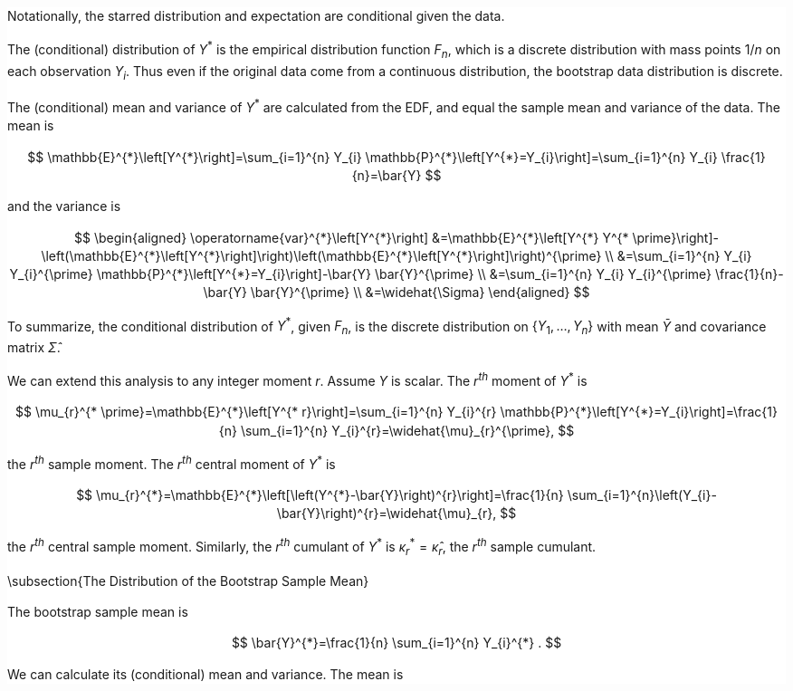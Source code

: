 Notationally, the starred distribution and expectation are conditional given the data.

The (conditional) distribution of $Y^{*}$ is the empirical distribution function $F_{n}$, which is a discrete distribution with mass points $1 / n$ on each observation $Y_{i}$. Thus even if the original data come from a continuous distribution, the bootstrap data distribution is discrete.

The (conditional) mean and variance of $Y^{*}$ are calculated from the EDF, and equal the sample mean and variance of the data. The mean is

$$
\mathbb{E}^{*}\left[Y^{*}\right]=\sum_{i=1}^{n} Y_{i} \mathbb{P}^{*}\left[Y^{*}=Y_{i}\right]=\sum_{i=1}^{n} Y_{i} \frac{1}{n}=\bar{Y}
$$

and the variance is

$$
\begin{aligned}
\operatorname{var}^{*}\left[Y^{*}\right] &=\mathbb{E}^{*}\left[Y^{*} Y^{* \prime}\right]-\left(\mathbb{E}^{*}\left[Y^{*}\right]\right)\left(\mathbb{E}^{*}\left[Y^{*}\right]\right)^{\prime} \\
&=\sum_{i=1}^{n} Y_{i} Y_{i}^{\prime} \mathbb{P}^{*}\left[Y^{*}=Y_{i}\right]-\bar{Y} \bar{Y}^{\prime} \\
&=\sum_{i=1}^{n} Y_{i} Y_{i}^{\prime} \frac{1}{n}-\bar{Y} \bar{Y}^{\prime} \\
&=\widehat{\Sigma}
\end{aligned}
$$

To summarize, the conditional distribution of $Y^{*}$, given $F_{n}$, is the discrete distribution on $\left\{Y_{1}, \ldots, Y_{n}\right\}$ with mean $\bar{Y}$ and covariance matrix $\widehat{\Sigma}$.

We can extend this analysis to any integer moment $r$. Assume $Y$ is scalar. The $r^{t h}$ moment of $Y^{*}$ is

$$
\mu_{r}^{* \prime}=\mathbb{E}^{*}\left[Y^{* r}\right]=\sum_{i=1}^{n} Y_{i}^{r} \mathbb{P}^{*}\left[Y^{*}=Y_{i}\right]=\frac{1}{n} \sum_{i=1}^{n} Y_{i}^{r}=\widehat{\mu}_{r}^{\prime},
$$

the $r^{t h}$ sample moment. The $r^{t h}$ central moment of $Y^{*}$ is

$$
\mu_{r}^{*}=\mathbb{E}^{*}\left[\left(Y^{*}-\bar{Y}\right)^{r}\right]=\frac{1}{n} \sum_{i=1}^{n}\left(Y_{i}-\bar{Y}\right)^{r}=\widehat{\mu}_{r},
$$

the $r^{t h}$ central sample moment. Similarly, the $r^{t h}$ cumulant of $Y^{*}$ is $\kappa_{r}^{*}=\widehat{\kappa}_{r}$, the $r^{t h}$ sample cumulant.

\subsection{The Distribution of the Bootstrap Sample Mean}

The bootstrap sample mean is

$$
\bar{Y}^{*}=\frac{1}{n} \sum_{i=1}^{n} Y_{i}^{*} .
$$

We can calculate its (conditional) mean and variance. The mean is

